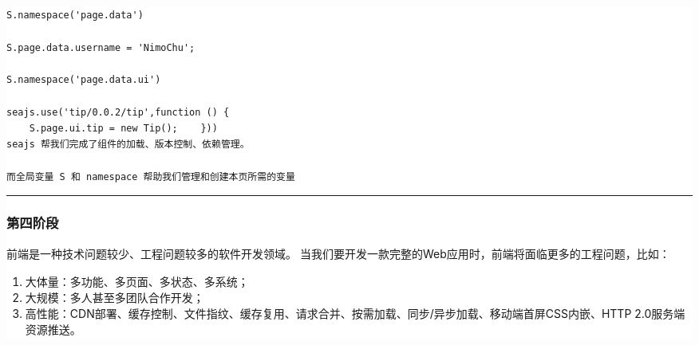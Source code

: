     S.namespace('page.data')
    
    S.page.data.username = 'NimoChu';
    
    S.namespace('page.data.ui')
    
    seajs.use('tip/0.0.2/tip',function () {
        S.page.ui.tip = new Tip();    }))
    seajs 帮我们完成了组件的加载、版本控制、依赖管理。
    
    而全局变量 S 和 namespace 帮助我们管理和创建本页所需的变量


----------


### 第四阶段

前端是一种技术问题较少、工程问题较多的软件开发领域。
当我们要开发一款完整的Web应用时，前端将面临更多的工程问题，比如：
1. 大体量：多功能、多页面、多状态、多系统； 
2. 大规模：多人甚至多团队合作开发；
3. 高性能：CDN部署、缓存控制、文件指纹、缓存复用、请求合并、按需加载、同步/异步加载、移动端首屏CSS内嵌、HTTP 2.0服务端资源推送。